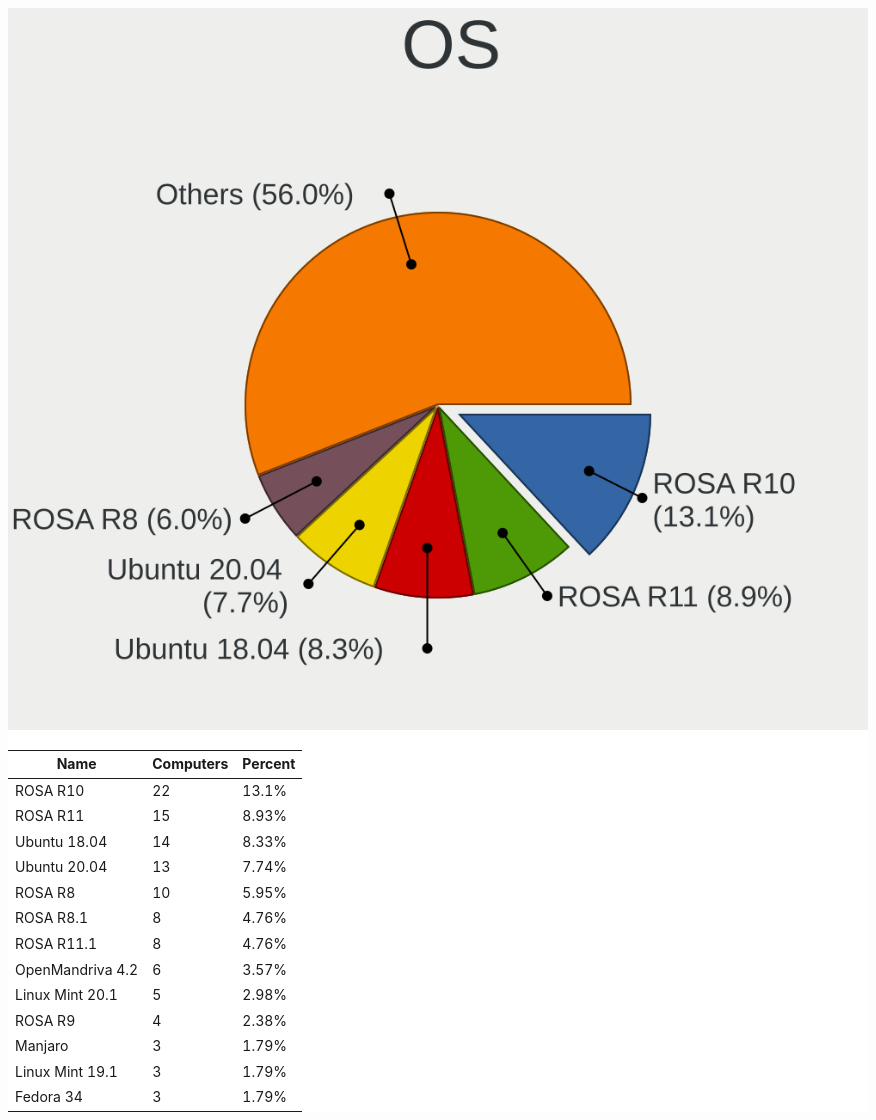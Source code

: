 ![OS](./images/pie_chart/os_name.svg)


| Name                   | Computers | Percent |
|------------------------|-----------|---------|
| ROSA R10               | 22        | 13.1%   |
| ROSA R11               | 15        | 8.93%   |
| Ubuntu 18.04           | 14        | 8.33%   |
| Ubuntu 20.04           | 13        | 7.74%   |
| ROSA R8                | 10        | 5.95%   |
| ROSA R8.1              | 8         | 4.76%   |
| ROSA R11.1             | 8         | 4.76%   |
| OpenMandriva 4.2       | 6         | 3.57%   |
| Linux Mint 20.1        | 5         | 2.98%   |
| ROSA R9                | 4         | 2.38%   |
| Manjaro                | 3         | 1.79%   |
| Linux Mint 19.1        | 3         | 1.79%   |
| Fedora 34              | 3         | 1.79%   |
